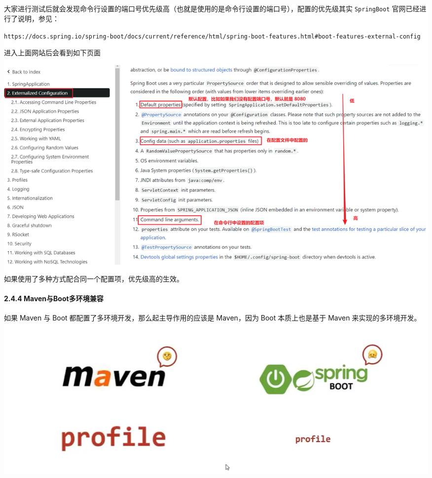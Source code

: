 大家进行测试后就会发现命令行设置的端口号优先级高（也就是使用的是命令行设置的端口号），配置的优先级其实 `SpringBoot` 官网已经进行了说明，参见：

```
https://docs.spring.io/spring-boot/docs/current/reference/html/spring-boot-features.html#boot-features-external-config
```

进入上面网站后会看到如下页面

![image-20210917193910191](assets/image-20210917193910191.png)

如果使用了多种方式配合同一个配置项，优先级高的生效。

#### 2.4.4 Maven与Boot多环境兼容

如果 Maven 与 Boot 都配置了多环境开发，那么起主导作用的应该是 Maven，因为 Boot 本质上也是基于 Maven 来实现的多环境开发。

![image-20220815221031630](mark-img/image-20220815221031630.png)
